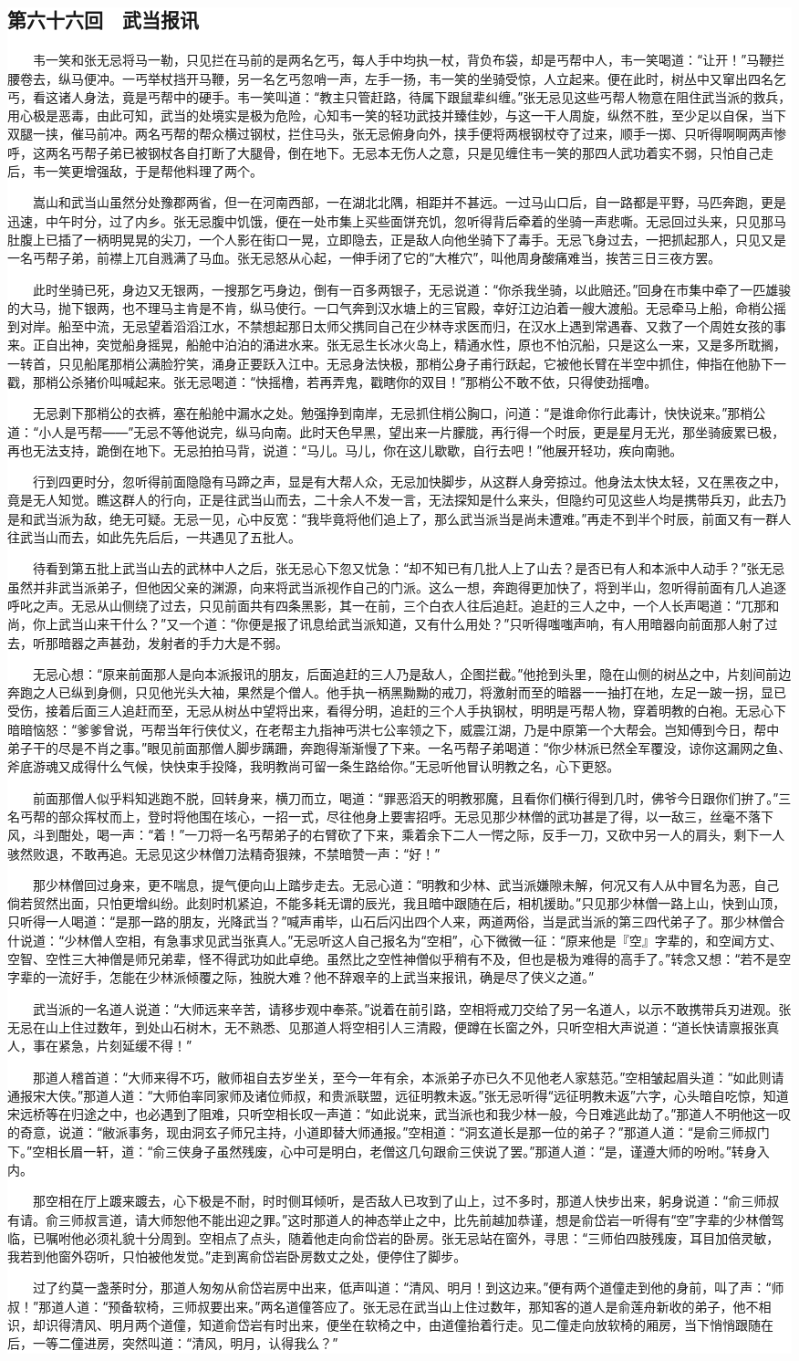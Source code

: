 ## 第六十六回　武当报讯

　　韦一笑和张无忌将马一勒，只见拦在马前的是两名乞丐，每人手中均执一杖，背负布袋，却是丐帮中人，韦一笑喝道：“让开！”马鞭拦腰卷去，纵马便冲。一丐举杖挡开马鞭，另一名乞丐忽哨一声，左手一扬，韦一笑的坐骑受惊，人立起来。便在此时，树丛中又窜出四名乞丐，看这诸人身法，竟是丐帮中的硬手。韦一笑叫道：“教主只管赶路，待属下跟鼠辈纠缠。”张无忌见这些丐帮人物意在阻住武当派的救兵，用心极是恶毒，由此可知，武当的处境实是极为危险，心知韦一笑的轻功武技并臻佳妙，与这一干人周旋，纵然不胜，至少足以自保，当下双腿一挟，催马前冲。两名丐帮的帮众横过钢杖，拦住马头，张无忌俯身向外，挟手便将两根钢杖夺了过来，顺手一掷、只听得啊啊两声惨呼，这两名丐帮子弟已被钢杖各自打断了大腿骨，倒在地下。无忌本无伤人之意，只是见缠住韦一笑的那四人武功着实不弱，只怕自己走后，韦一笑更增强敌，于是帮他料理了两个。

　　嵩山和武当山虽然分处豫郡两省，但一在河南西部，一在湖北北隅，相距并不甚远。一过马山口后，自一路都是平野，马匹奔跑，更是迅速，中午时分，过了内乡。张无忌腹中饥饿，便在一处市集上买些面饼充饥，忽听得背后牵着的坐骑一声悲嘶。无忌回过头来，只见那马肚腹上已插了一柄明晃晃的尖刀，一个人影在街口一晃，立即隐去，正是敌人向他坐骑下了毒手。无忌飞身过去，一把抓起那人，只见又是一名丐帮子弟，前襟上兀自溅满了马血。张无忌怒从心起，一伸手闭了它的“大椎穴”，叫他周身酸痛难当，挨苦三日三夜方罢。

　　此时坐骑已死，身边又无银两，一搜那乞丐身边，倒有一百多两银子，无忌说道：“你杀我坐骑，以此赔还。”回身在市集中牵了一匹雄骏的大马，抛下银两，也不理马主肯是不肯，纵马使行。一口气奔到汉水塘上的三官殿，幸好江边泊着一艘大渡船。无忌牵马上船，命梢公摇到对岸。船至中流，无忌望着滔滔江水，不禁想起那日太师父携同自己在少林寺求医而归，在汉水上遇到常遇春、又救了一个周姓女孩的事来。正自出神，突觉船身摇晃，船舱中泊泊的涌进水来。张无忌生长冰火岛上，精通水性，原也不怕沉船，只是这么一来，又是多所耽搁，一转首，只见船尾那梢公满脸狞笑，涌身正要跃入江中。无忌身法快极，那梢公身子甫行跃起，它被他长臂在半空中抓住，伸指在他胁下一戳，那梢公杀猪价叫喊起来。张无忌喝道：“快摇橹，若再弄鬼，戳瞎你的双目！”那梢公不敢不依，只得使劲摇噜。

　　无忌剥下那梢公的衣裤，塞在船舱中漏水之处。勉强挣到南岸，无忌抓住梢公胸口，问道：“是谁命你行此毒计，快快说来。”那梢公道：“小人是丐帮——”无忌不等他说完，纵马向南。此时天色早黑，望出来一片朦胧，再行得一个时辰，更是星月无光，那坐骑疲累已极，再也无法支持，跪倒在地下。无忌拍拍马背，说道：“马儿。马儿，你在这儿歇歇，自行去吧！”他展开轻功，疾向南驰。

　　行到四更时分，忽听得前面隐隐有马蹄之声，显是有大帮人众，无忌加快脚步，从这群人身旁掠过。他身法太快太轻，又在黑夜之中，竟是无人知觉。瞧这群人的行向，正是往武当山而去，二十余人不发一言，无法探知是什么来头，但隐约可见这些人均是携带兵刃，此去乃是和武当派为敌，绝无可疑。无忌一见，心中反宽：“我毕竟将他们追上了，那么武当派当是尚未遭难。”再走不到半个时辰，前面又有一群人往武当山而去，如此先先后后，一共遇见了五批人。

　　待看到第五批上武当山去的武林中人之后，张无忌心下忽又忧急：“却不知已有几批人上了山去？是否已有人和本派中人动手？”张无忌虽然并非武当派弟子，但他因父亲的渊源，向来将武当派视作自己的门派。这么一想，奔跑得更加快了，将到半山，忽听得前面有几人追逐呼叱之声。无忌从山侧绕了过去，只见前面共有四条黑影，其一在前，三个白衣人往后追赶。追赶的三人之中，一个人长声喝道：“兀那和尚，你上武当山来干什么？”又一个道：“你便是报了讯息给武当派知道，又有什么用处？”只听得嗤嗤声响，有人用暗器向前面那人射了过去，听那暗器之声甚劲，发射者的手力大是不弱。

　　无忌心想：“原来前面那人是向本派报讯的朋友，后面追赶的三人乃是敌人，企图拦截。”他抢到头里，隐在山侧的树丛之中，片刻间前边奔跑之人已纵到身侧，只见他光头大袖，果然是个僧人。他手执一柄黑黝黝的戒刀，将激射而至的暗器一一抽打在地，左足一跛一拐，显已受伤，接着后面三人追赶而至，无忌从树丛中望将出来，看得分明，追赶的三个人手执钢杖，明明是丐帮人物，穿着明教的白袍。无忌心下暗暗恼怒：“爹爹曾说，丐帮当年行侠仗义，在老帮主九指神丐洪七公率领之下，威震江湖，乃是中原第一个大帮会。岂知傅到今日，帮中弟子干的尽是不肖之事。”眼见前面那僧人脚步蹒跚，奔跑得渐渐慢了下来。一名丐帮子弟喝道：“你少林派已然全军覆没，谅你这漏网之鱼、斧底游魂又成得什么气候，快快束手投降，我明教尚可留一条生路给你。”无忌听他冒认明教之名，心下更怒。

　　前面那僧人似乎料知逃跑不脱，回转身来，横刀而立，喝道：“罪恶滔天的明教邪魔，且看你们横行得到几时，佛爷今日跟你们拚了。”三名丐帮的部众挥杖而上，登时将他围在垓心，一招一式，尽往他身上要害招呼。无忌见那少林僧的武功甚是了得，以一敌三，丝毫不落下风，斗到酣处，喝一声：“着！”一刀将一名丐帮弟子的右臂砍了下来，乘着余下二人一愕之际，反手一刀，又砍中另一人的肩头，剩下一人骇然败退，不敢再追。无忌见这少林僧刀法精奇狠辣，不禁暗赞一声：“好！”

　　那少林僧回过身来，更不喘息，提气便向山上踏步走去。无忌心道：“明教和少林、武当派嫌隙未解，何况又有人从中冒名为恶，自己倘若贸然出面，只怕更增纠纷。此刻时机紧迫，不能多耗无谓的辰光，我且暗中跟随在后，相机援助。”只见那少林僧一路上山，快到山顶，只听得一人喝道：“是那一路的朋友，光降武当？”喊声甫毕，山石后闪出四个人来，两道两俗，当是武当派的第三四代弟子了。那少林僧合什说道：“少林僧人空相，有急事求见武当张真人。”无忌听这人自己报名为“空相”，心下微微一征：“原来他是『空』字辈的，和空闻方丈、空智、空性三大神僧是师兄弟辈，怪不得武功如此卓绝。虽然比之空性神僧似乎稍有不及，但也是极为难得的高手了。”转念又想：“若不是空字辈的一流好手，怎能在少林派倾覆之际，独脱大难？他不辞艰辛的上武当来报讯，确是尽了侠义之道。”

　　武当派的一名道人说道：“大师远来辛苦，请移步观中奉茶。”说着在前引路，空相将戒刀交给了另一名道人，以示不敢携带兵刃进观。张无忌在山上住过数年，到处山石树木，无不熟悉、见那道人将空相引人三清殿，便蹲在长窗之外，只听空相大声说道：“道长快请禀报张真人，事在紧急，片刻延缓不得！”

　　那道人稽首道：“大师来得不巧，敝师祖自去岁坐关，至今一年有余，本派弟子亦已久不见他老人家慈范。”空相皱起眉头道：“如此则请通报宋大侠。”那道人道：“大师伯率同家师及诸位师叔，和贵派联盟，远征明教未返。”张无忌听得“远征明教未返”六字，心头暗自吃惊，知道宋远桥等在归途之中，也必遇到了阻难，只听空相长叹一声道：“如此说来，武当派也和我少林一般，今日难逃此劫了。”那道人不明他这一叹的奇意，说道：“敝派事务，现由洞玄子师兄主持，小道即替大师通报。”空相道：“洞玄道长是那一位的弟子？”那道人道：“是俞三师叔门下。”空相长眉一轩，道：“俞三侠身子虽然残废，心中可是明白，老僧这几句跟俞三侠说了罢。”那道人道：“是，谨遵大师的吩咐。”转身入内。

　　那空相在厅上踱来踱去，心下极是不耐，时时侧耳倾听，是否敌人已攻到了山上，过不多时，那道人快步出来，躬身说道：“俞三师叔有请。俞三师叔言道，请大师恕他不能出迎之罪。”这时那道人的神态举止之中，比先前越加恭谨，想是俞岱岩一听得有“空”字辈的少林僧驾临，已嘱咐他必须礼貌十分周到。空相点了点头，随着他走向俞岱岩的卧房。张无忌站在窗外，寻思：“三师伯四肢残废，耳目加倍灵敏，我若到他窗外窃听，只怕被他发觉。”走到离俞岱岩卧房数丈之处，便停住了脚步。

　　过了约莫一盏荼时分，那道人匆匆从俞岱岩房中出来，低声叫道：“清风、明月！到这边来。”便有两个道僮走到他的身前，叫了声：“师叔！”那道人道：“预备软椅，三师叔要出来。”两名道僮答应了。张无忌在武当山上住过数年，那知客的道人是俞莲舟新收的弟子，他不相识，却识得清风、明月两个道僮，知道俞岱岩有时出来，便坐在软椅之中，由道僮抬着行走。见二僮走向放软椅的厢房，当下悄悄跟随在后，一等二僮进房，突然叫道：“清风，明月，认得我么？”
